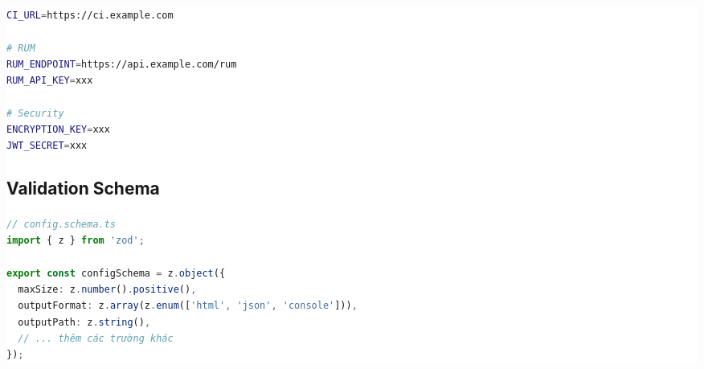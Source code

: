 ```bash
CI_URL=https://ci.example.com

# RUM
RUM_ENDPOINT=https://api.example.com/rum
RUM_API_KEY=xxx

# Security
ENCRYPTION_KEY=xxx
JWT_SECRET=xxx
```

## Validation Schema

```typescript
// config.schema.ts
import { z } from 'zod';

export const configSchema = z.object({
  maxSize: z.number().positive(),
  outputFormat: z.array(z.enum(['html', 'json', 'console'])),
  outputPath: z.string(),
  // ... thêm các trường khác
});
```
